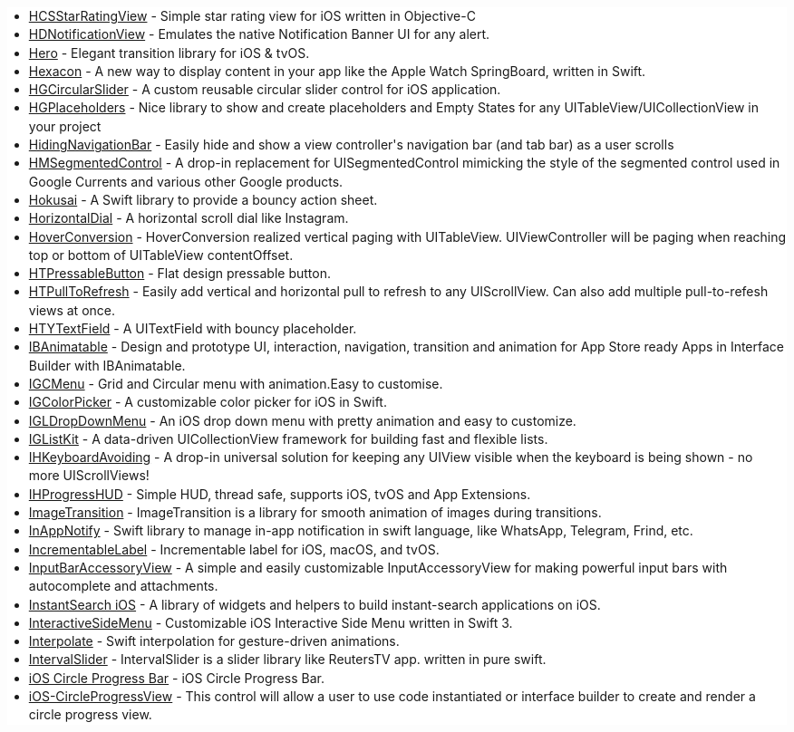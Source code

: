 - [HCSStarRatingView](https://github.com/hsousa/HCSStarRatingView) - Simple star rating view for iOS written in Objective-C
- [HDNotificationView](https://github.com/nhdang103/HDNotificationView) - Emulates the native Notification Banner UI for any alert.
- [Hero](https://github.com/HeroTransitions/Hero) - Elegant transition library for iOS & tvOS.
- [Hexacon](https://github.com/gautier-gdx/Hexacon) - A new way to display content in your app like the Apple Watch SpringBoard, written in Swift.
- [HGCircularSlider](https://github.com/HamzaGhazouani/HGCircularSlider) - A custom reusable circular slider control for iOS application.
- [HGPlaceholders](https://github.com/HamzaGhazouani/HGPlaceholders) - Nice library to show and create placeholders and Empty States for any UITableView/UICollectionView in your project
- [HidingNavigationBar](https://github.com/tristanhimmelman/HidingNavigationBar) - Easily hide and show a view controller's navigation bar (and tab bar) as a user scrolls
- [HMSegmentedControl](https://github.com/HeshamMegid/HMSegmentedControl) - A drop-in replacement for UISegmentedControl mimicking the style of the segmented control used in Google Currents and various other Google products.
- [Hokusai](https://github.com/ytakzk/Hokusai) - A Swift library to provide a bouncy action sheet.
- [HorizontalDial](https://github.com/kciter/HorizontalDial) - A horizontal scroll dial like Instagram.
- [HoverConversion](https://github.com/marty-suzuki/HoverConversion) - HoverConversion realized vertical paging with UITableView. UIViewController will be paging when reaching top or bottom of UITableView contentOffset.
- [HTPressableButton](https://github.com/Famolus/HTPressableButton) - Flat design pressable button.
- [HTPullToRefresh](https://github.com/hoang-tran/HTPullToRefresh) - Easily add vertical and horizontal pull to refresh to any UIScrollView. Can also add multiple pull-to-refesh views at once.
- [HTYTextField](https://github.com/hanton/HTYTextField) - A UITextField with bouncy placeholder.
- [IBAnimatable](https://github.com/IBAnimatable/IBAnimatable) - Design and prototype UI, interaction, navigation, transition and animation for App Store ready Apps in Interface Builder with IBAnimatable.
- [IGCMenu](https://github.com/sunilsharma08/IGCMenu) - Grid and Circular menu with animation.Easy to customise.
- [IGColorPicker](https://github.com/iGenius-Srl/IGColorPicker) - A customizable color picker for iOS in Swift.
- [IGLDropDownMenu](https://github.com/bestwnh/IGLDropDownMenu) - An iOS drop down menu with pretty animation and easy to customize.
- [IGListKit](https://github.com/Instagram/IGListKit) - A data-driven UICollectionView framework for building fast and flexible lists.
- [IHKeyboardAvoiding](https://github.com/IdleHandsApps/IHKeyboardAvoiding) - A drop-in universal solution for keeping any UIView visible when the keyboard is being shown - no more UIScrollViews!
- [IHProgressHUD](https://github.com/Swiftify-Corp/IHProgressHUD) - Simple HUD, thread safe, supports iOS, tvOS and App Extensions.
- [ImageTransition](https://github.com/shtnkgm/ImageTransition) - ImageTransition is a library for smooth animation of images during transitions.
- [InAppNotify](https://github.com/lucabecchetti/InAppNotify) - Swift library to manage in-app notification in swift language, like WhatsApp, Telegram, Frind, etc.
- [IncrementableLabel](https://github.com/tbaranes/IncrementableLabel) - Incrementable label for iOS, macOS, and tvOS.
- [InputBarAccessoryView](https://github.com/nathantannar4/InputBarAccessoryView) - A simple and easily customizable InputAccessoryView for making powerful input bars with autocomplete and attachments.
- [InstantSearch iOS](https://github.com/algolia/instantsearch-ios) - A library of widgets and helpers to build instant-search applications on iOS.
- [InteractiveSideMenu](https://github.com/handsomecode/InteractiveSideMenu) - Customizable iOS Interactive Side Menu written in Swift 3.
- [Interpolate](https://github.com/marmelroy/Interpolate) - Swift interpolation for gesture-driven animations.
- [IntervalSlider](https://github.com/shushutochako/IntervalSlider) - IntervalSlider is a slider library like ReutersTV app. written in pure swift.
- [iOS Circle Progress Bar](https://github.com/Eclair/CircleProgressBar) - iOS Circle Progress Bar.
- [iOS-CircleProgressView](https://github.com/CardinalNow/iOS-CircleProgressView) - This control will allow a user to use code instantiated or interface builder to create and render a circle progress view.